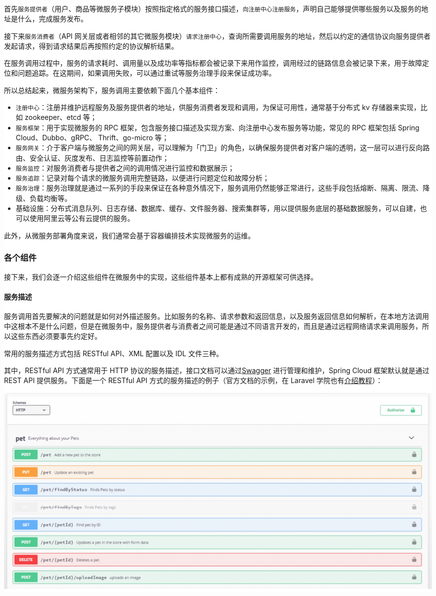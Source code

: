首先`服务提供者`（用户、商品等微服务子模块）按照指定格式的服务接口描述，`向注册中心注册服务`，声明自己能够提供哪些服务以及服务的地址是什么，完成服务发布。

接下来`服务消费者`（API 网关层或者相邻的其它微服务模块）`请求注册中心`，查询所需要调用服务的地址，然后以约定的通信协议向服务提供者发起请求，得到请求结果后再按照约定的协议解析结果。

在服务调用过程中，服务的请求耗时、调用量以及成功率等指标都会被记录下来用作监控，调用经过的链路信息会被记录下来，用于故障定位和问题追踪。在这期间，如果调用失败，可以通过重试等服务治理手段来保证成功率。

所以总结起来，微服务架构下，服务调用主要依赖下面几个基本组件：

+ `注册中心`：注册并维护远程服务及服务提供者的地址，供服务消费者发现和调用，为保证可用性，通常基于分布式 kv 存储器来实现，比如 zookeeper、etcd 等；
+ `服务框架`：用于实现微服务的 RPC 框架，包含服务接口描述及实现方案、向注册中心发布服务等功能，常见的 RPC 框架包括 Spring Cloud、Dubbo、gRPC、 Thrift、go-micro 等；
+ `服务网关`：介于客户端与微服务之间的网关层，可以理解为「门卫」的角色，以确保服务提供者对客户端的透明，这一层可以进行反向路由、安全认证、灰度发布、日志监控等前置动作；
+ `服务监控`：对服务消费者与提供者之间的调用情况进行监控和数据展示；
+ `服务追踪`：记录对每个请求的微服务调用完整链路，以便进行问题定位和故障分析；
+ `服务治理`：服务治理就是通过一系列的手段来保证在各种意外情况下，服务调用仍然能够正常进行，这些手段包括熔断、隔离、限流、降级、负载均衡等。
+ 基础设施：分布式消息队列、日志存储、数据库、缓存、文件服务器、搜索集群等，用以提供服务底层的基础数据服务，可以自建，也可以使用阿里云等公有云提供的服务。

此外，从微服务部署角度来说，我们通常会基于容器编排技术实现微服务的运维。

### 各个组件

接下来，我们会逐一介绍这些组件在微服务中的实现，这些组件基本上都有成熟的开源框架可供选择。

#### 服务描述

服务调用首先要解决的问题就是如何对外描述服务。比如服务的名称、请求参数和返回信息，以及服务返回信息如何解析，在本地方法调用中这根本不是什么问题，但是在微服务中，服务提供者与消费者之间可能是通过不同语言开发的，而且是通过远程网络请求来调用服务，所以这些东西必须要事先约定好。

常用的服务描述方式包括 RESTful API、XML 配置以及 IDL 文件三种。

其中，RESTful API 方式通常用于 HTTP 协议的服务描述，接口文档可以通过[Swagger](http://swagger.io/) 进行管理和维护，Spring Cloud 框架默认就是通过 REST API 提供服务。下面是一个 RESTful API 方式的服务描述的例子（官方文档的示例，在 Laravel 学院也有[介绍教程](https://laravelacademy.org/post/19694)）：

![Swagger API 文档](image-1571760505147.png)
